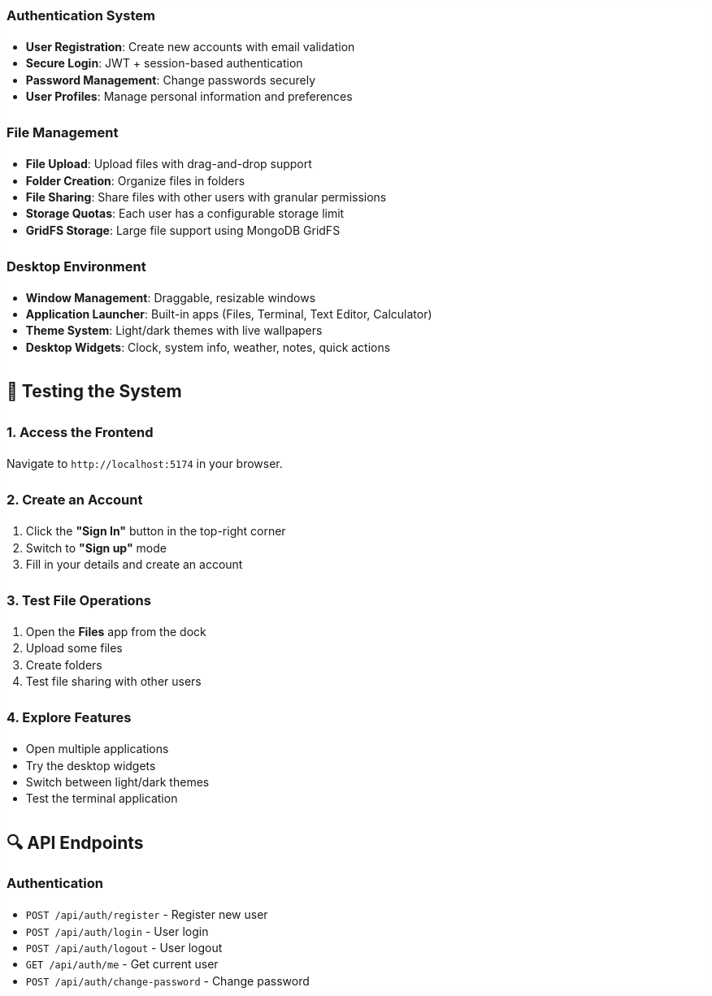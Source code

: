 ### Authentication System
- **User Registration**: Create new accounts with email validation
- **Secure Login**: JWT + session-based authentication
- **Password Management**: Change passwords securely
- **User Profiles**: Manage personal information and preferences

### File Management
- **File Upload**: Upload files with drag-and-drop support
- **Folder Creation**: Organize files in folders
- **File Sharing**: Share files with other users with granular permissions
- **Storage Quotas**: Each user has a configurable storage limit
- **GridFS Storage**: Large file support using MongoDB GridFS

### Desktop Environment
- **Window Management**: Draggable, resizable windows
- **Application Launcher**: Built-in apps (Files, Terminal, Text Editor, Calculator)
- **Theme System**: Light/dark themes with live wallpapers
- **Desktop Widgets**: Clock, system info, weather, notes, quick actions

## 🧪 Testing the System

### 1. Access the Frontend
Navigate to `http://localhost:5174` in your browser.

### 2. Create an Account
1. Click the **"Sign In"** button in the top-right corner
2. Switch to **"Sign up"** mode
3. Fill in your details and create an account

### 3. Test File Operations
1. Open the **Files** app from the dock
2. Upload some files
3. Create folders
4. Test file sharing with other users

### 4. Explore Features
- Open multiple applications
- Try the desktop widgets
- Switch between light/dark themes
- Test the terminal application

## 🔍 API Endpoints

### Authentication
- `POST /api/auth/register` - Register new user
- `POST /api/auth/login` - User login
- `POST /api/auth/logout` - User logout
- `GET /api/auth/me` - Get current user
- `POST /api/auth/change-password` - Change password

